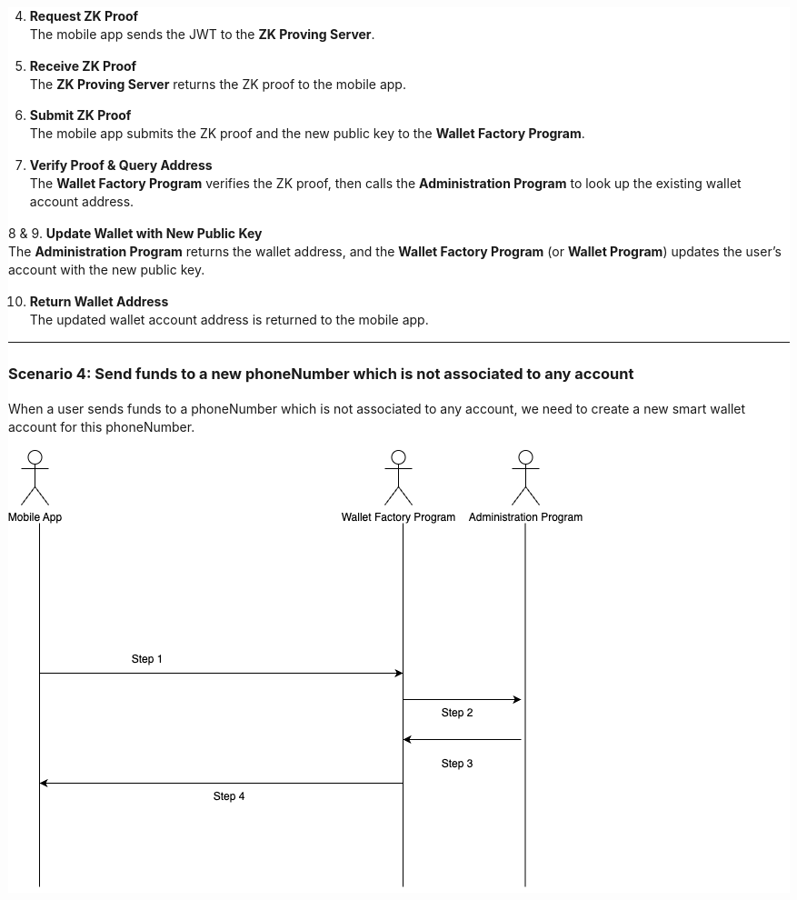 4. **Request ZK Proof**  
   The mobile app sends the JWT to the **ZK Proving Server**.

5. **Receive ZK Proof**  
   The **ZK Proving Server** returns the ZK proof to the mobile app.

6. **Submit ZK Proof**  
   The mobile app submits the ZK proof and the new public key to the **Wallet Factory Program**.

7. **Verify Proof & Query Address**  
   The **Wallet Factory Program** verifies the ZK proof, then calls the **Administration Program** to look up the existing wallet account address.

8 & 9. **Update Wallet with New Public Key**  
   The **Administration Program** returns the wallet address, and the **Wallet Factory Program** (or **Wallet Program**) updates the user’s account with the new public key.

10. **Return Wallet Address**  
    The updated wallet account address is returned to the mobile app.

---

### Scenario 4: Send funds to a new phoneNumber which is not associated to any account

When a user sends funds to a phoneNumber which is not associated to any account, we need to create a new smart wallet account for this phoneNumber.

![Re-Login Diagram](./img/overview/Situation4.png)
